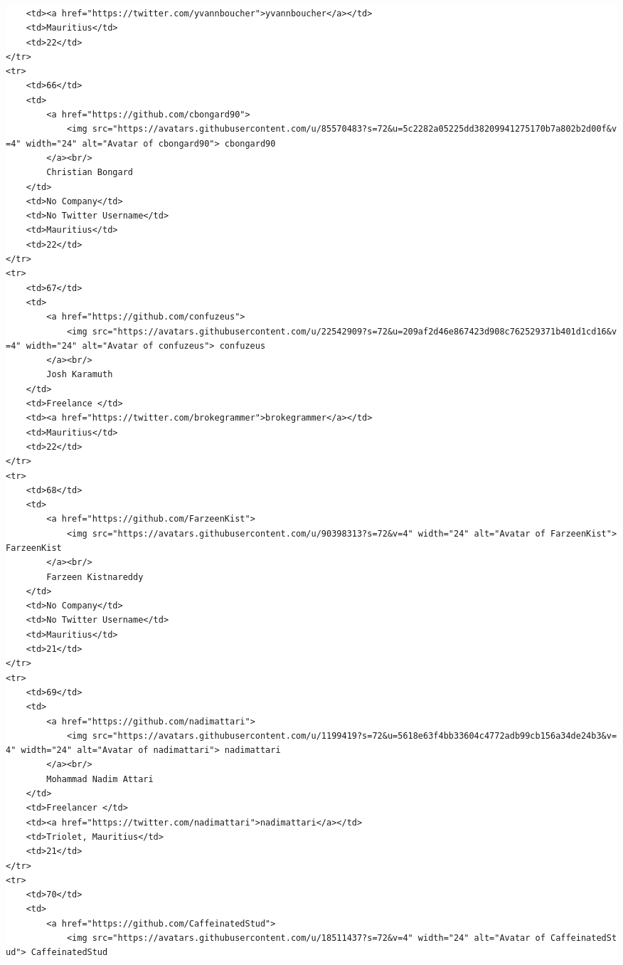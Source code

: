 		<td><a href="https://twitter.com/yvannboucher">yvannboucher</a></td>
		<td>Mauritius</td>
		<td>22</td>
	</tr>
	<tr>
		<td>66</td>
		<td>
			<a href="https://github.com/cbongard90">
				<img src="https://avatars.githubusercontent.com/u/85570483?s=72&u=5c2282a05225dd38209941275170b7a802b2d00f&v=4" width="24" alt="Avatar of cbongard90"> cbongard90
			</a><br/>
			Christian Bongard
		</td>
		<td>No Company</td>
		<td>No Twitter Username</td>
		<td>Mauritius</td>
		<td>22</td>
	</tr>
	<tr>
		<td>67</td>
		<td>
			<a href="https://github.com/confuzeus">
				<img src="https://avatars.githubusercontent.com/u/22542909?s=72&u=209af2d46e867423d908c762529371b401d1cd16&v=4" width="24" alt="Avatar of confuzeus"> confuzeus
			</a><br/>
			Josh Karamuth
		</td>
		<td>Freelance </td>
		<td><a href="https://twitter.com/brokegrammer">brokegrammer</a></td>
		<td>Mauritius</td>
		<td>22</td>
	</tr>
	<tr>
		<td>68</td>
		<td>
			<a href="https://github.com/FarzeenKist">
				<img src="https://avatars.githubusercontent.com/u/90398313?s=72&v=4" width="24" alt="Avatar of FarzeenKist"> FarzeenKist
			</a><br/>
			Farzeen Kistnareddy
		</td>
		<td>No Company</td>
		<td>No Twitter Username</td>
		<td>Mauritius</td>
		<td>21</td>
	</tr>
	<tr>
		<td>69</td>
		<td>
			<a href="https://github.com/nadimattari">
				<img src="https://avatars.githubusercontent.com/u/1199419?s=72&u=5618e63f4bb33604c4772adb99cb156a34de24b3&v=4" width="24" alt="Avatar of nadimattari"> nadimattari
			</a><br/>
			Mohammad Nadim Attari
		</td>
		<td>Freelancer </td>
		<td><a href="https://twitter.com/nadimattari">nadimattari</a></td>
		<td>Triolet, Mauritius</td>
		<td>21</td>
	</tr>
	<tr>
		<td>70</td>
		<td>
			<a href="https://github.com/CaffeinatedStud">
				<img src="https://avatars.githubusercontent.com/u/18511437?s=72&v=4" width="24" alt="Avatar of CaffeinatedStud"> CaffeinatedStud